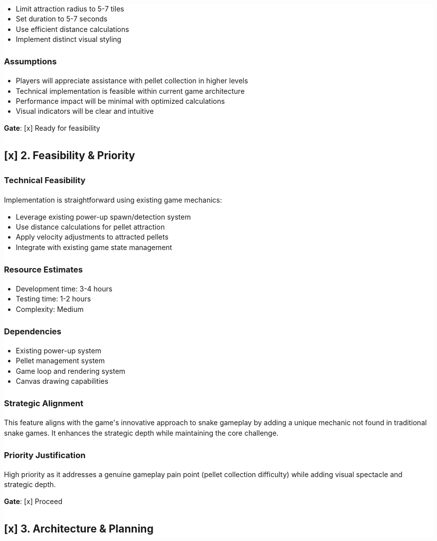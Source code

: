 - Limit attraction radius to 5-7 tiles
- Set duration to 5-7 seconds
- Use efficient distance calculations
- Implement distinct visual styling

### Assumptions

- Players will appreciate assistance with pellet collection in higher levels
- Technical implementation is feasible within current game architecture
- Performance impact will be minimal with optimized calculations
- Visual indicators will be clear and intuitive

**Gate**: [x] Ready for feasibility

## [x] 2. Feasibility & Priority

### Technical Feasibility

Implementation is straightforward using existing game mechanics:

- Leverage existing power-up spawn/detection system
- Use distance calculations for pellet attraction
- Apply velocity adjustments to attracted pellets
- Integrate with existing game state management

### Resource Estimates

- Development time: 3-4 hours
- Testing time: 1-2 hours
- Complexity: Medium

### Dependencies

- Existing power-up system
- Pellet management system
- Game loop and rendering system
- Canvas drawing capabilities

### Strategic Alignment

This feature aligns with the game's innovative approach to snake gameplay by adding a unique mechanic not found in traditional snake games. It enhances the strategic depth while maintaining the core challenge.

### Priority Justification

High priority as it addresses a genuine gameplay pain point (pellet collection difficulty) while adding visual spectacle and strategic depth.

**Gate**: [x] Proceed

## [x] 3. Architecture & Planning
